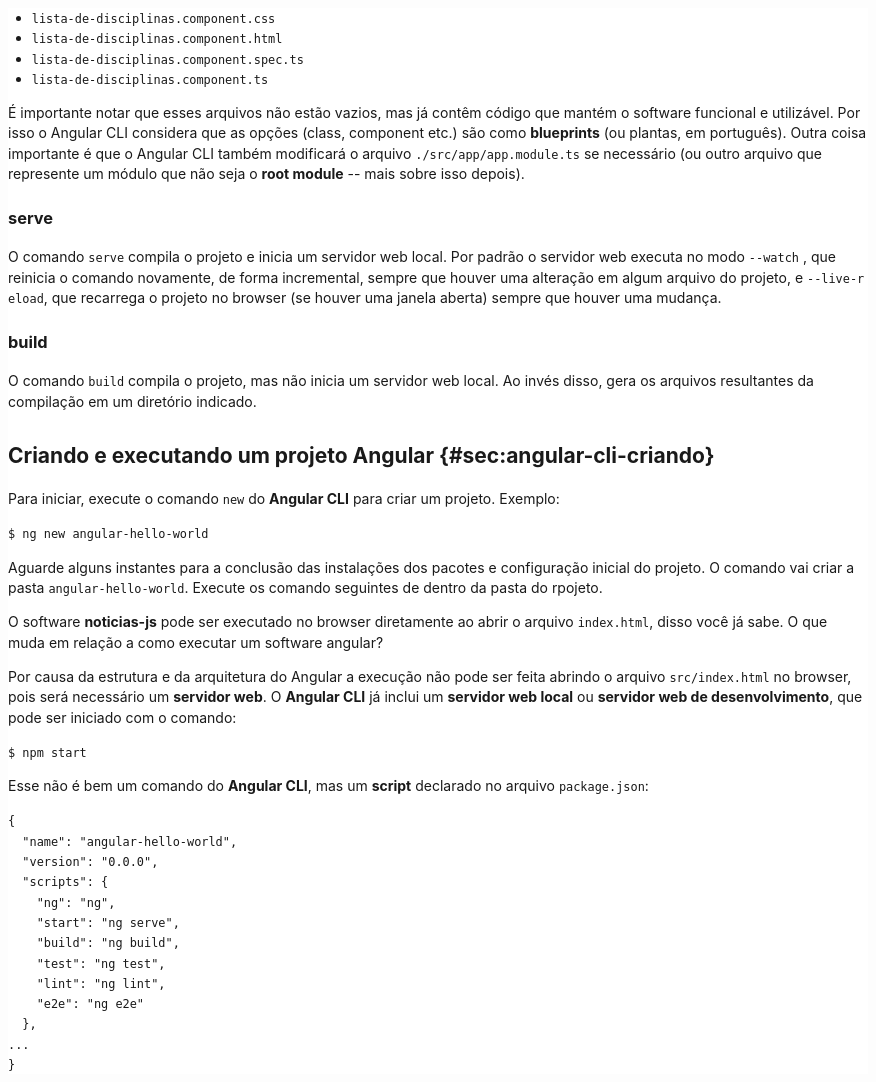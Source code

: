 * `lista-de-disciplinas.component.css`
* `lista-de-disciplinas.component.html`
* `lista-de-disciplinas.component.spec.ts`
* `lista-de-disciplinas.component.ts`

É importante notar que esses arquivos não estão vazios, mas já contêm código que mantém o software funcional e utilizável. Por isso o Angular CLI considera que as opções (class, component etc.) são como **blueprints** (ou plantas, em português). Outra coisa importante é que o Angular CLI também modificará o arquivo `./src/app/app.module.ts` se necessário (ou outro arquivo que represente um módulo que não seja o **root module** -- mais sobre isso depois).

### serve

O comando `serve` compila o projeto e inicia um servidor web local. Por padrão o servidor web executa no modo `--watch` , que reinicia o comando novamente, de forma incremental, sempre que houver uma alteração em algum arquivo do projeto, e `--live-reload`, que recarrega o projeto no browser (se houver uma janela aberta) sempre que houver uma mudança.

### build

O comando `build` compila o projeto, mas não inicia um servidor web local. Ao invés disso, gera os arquivos resultantes da compilação em um diretório indicado.

## Criando e executando um projeto Angular {#sec:angular-cli-criando}

Para iniciar, execute o comando `new` do **Angular CLI** para criar um projeto. Exemplo:

```{style=nonumber .sh}
$ ng new angular-hello-world
```

Aguarde alguns instantes para a conclusão das instalações dos pacotes e configuração inicial do projeto. O comando vai criar a pasta `angular-hello-world`. Execute os comando seguintes de dentro da pasta do rpojeto.

O software **noticias-js** pode ser executado no browser diretamente ao abrir o arquivo `index.html`, disso você já sabe. O que muda em relação a como executar um software angular? 

Por causa da estrutura e da arquitetura do Angular a execução não pode ser feita abrindo o arquivo `src/index.html` no browser, pois será necessário um **servidor web**. O **Angular CLI** já inclui um **servidor web local** ou **servidor web de desenvolvimento**, que pode ser iniciado com o comando:

```{style=nonumber .sh}
$ npm start
```

Esse não é bem um comando do **Angular CLI**, mas um **script** declarado no arquivo `package.json`:

```
{
  "name": "angular-hello-world",
  "version": "0.0.0",
  "scripts": {
    "ng": "ng",
    "start": "ng serve",
    "build": "ng build",
    "test": "ng test",
    "lint": "ng lint",
    "e2e": "ng e2e"
  },
...
}
```
